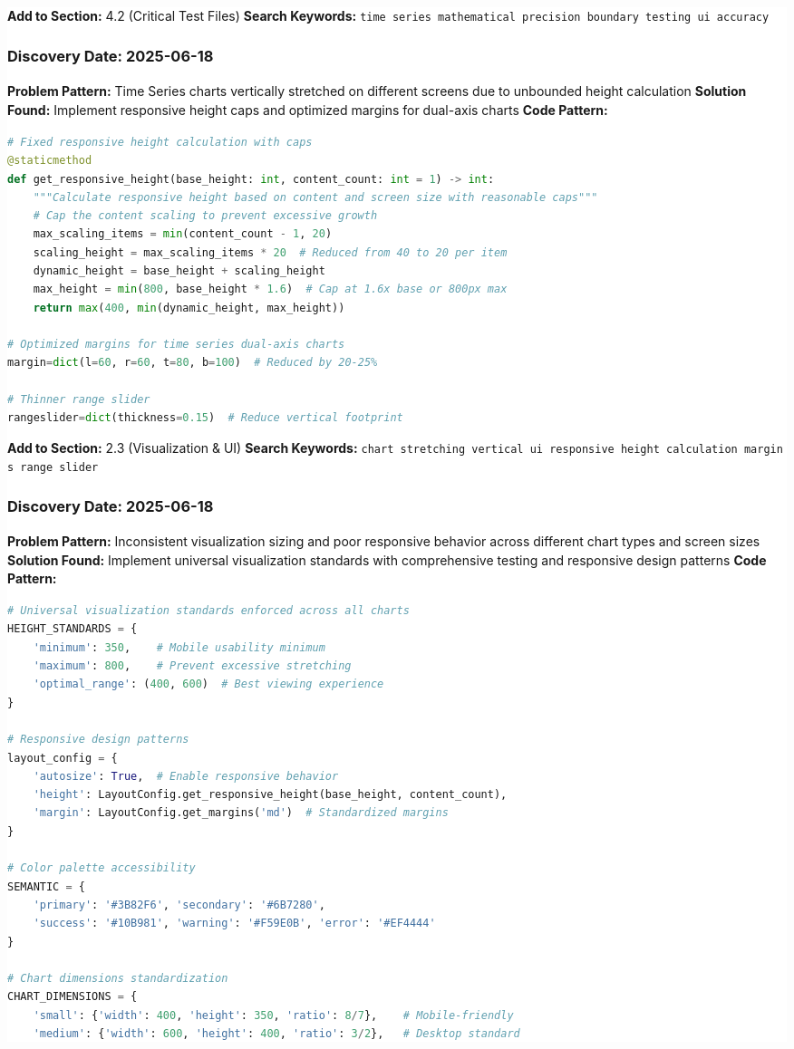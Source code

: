 **Add to Section:** 4.2 (Critical Test Files)
**Search Keywords:** `time series mathematical precision boundary testing ui accuracy`

### Discovery Date: 2025-06-18

**Problem Pattern:** Time Series charts vertically stretched on different screens due to unbounded height calculation
**Solution Found:** Implement responsive height caps and optimized margins for dual-axis charts
**Code Pattern:**

```python
# Fixed responsive height calculation with caps
@staticmethod
def get_responsive_height(base_height: int, content_count: int = 1) -> int:
    """Calculate responsive height based on content and screen size with reasonable caps"""
    # Cap the content scaling to prevent excessive growth
    max_scaling_items = min(content_count - 1, 20)
    scaling_height = max_scaling_items * 20  # Reduced from 40 to 20 per item
    dynamic_height = base_height + scaling_height
    max_height = min(800, base_height * 1.6)  # Cap at 1.6x base or 800px max
    return max(400, min(dynamic_height, max_height))

# Optimized margins for time series dual-axis charts
margin=dict(l=60, r=60, t=80, b=100)  # Reduced by 20-25%

# Thinner range slider
rangeslider=dict(thickness=0.15)  # Reduce vertical footprint
```

**Add to Section:** 2.3 (Visualization & UI)
**Search Keywords:** `chart stretching vertical ui responsive height calculation margins range slider`

### Discovery Date: 2025-06-18

**Problem Pattern:** Inconsistent visualization sizing and poor responsive behavior across different chart types and screen sizes
**Solution Found:** Implement universal visualization standards with comprehensive testing and responsive design patterns
**Code Pattern:**

```python
# Universal visualization standards enforced across all charts
HEIGHT_STANDARDS = {
    'minimum': 350,    # Mobile usability minimum
    'maximum': 800,    # Prevent excessive stretching
    'optimal_range': (400, 600)  # Best viewing experience
}

# Responsive design patterns
layout_config = {
    'autosize': True,  # Enable responsive behavior
    'height': LayoutConfig.get_responsive_height(base_height, content_count),
    'margin': LayoutConfig.get_margins('md')  # Standardized margins
}

# Color palette accessibility
SEMANTIC = {
    'primary': '#3B82F6', 'secondary': '#6B7280',
    'success': '#10B981', 'warning': '#F59E0B', 'error': '#EF4444'
}

# Chart dimensions standardization
CHART_DIMENSIONS = {
    'small': {'width': 400, 'height': 350, 'ratio': 8/7},    # Mobile-friendly
    'medium': {'width': 600, 'height': 400, 'ratio': 3/2},   # Desktop standard
```